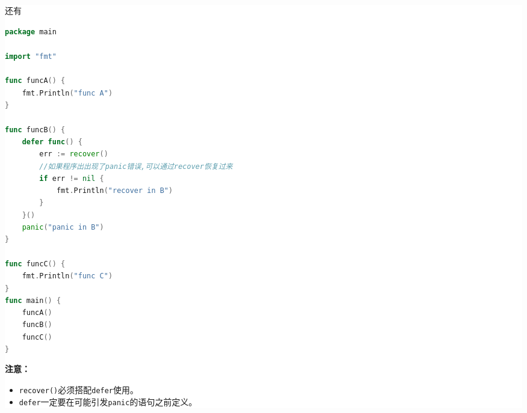 还有
```go
package main

import "fmt"

func funcA() {
	fmt.Println("func A")
}

func funcB() {
	defer func() {
		err := recover()
		//如果程序出出现了panic错误,可以通过recover恢复过来
		if err != nil {
			fmt.Println("recover in B")
		}
	}()
	panic("panic in B")
}

func funcC() {
	fmt.Println("func C")
}
func main() {
	funcA()
	funcB()
	funcC()
}
```



**注意：**

+ `recover()`必须搭配`defer`使用。
+ `defer`一定要在可能引发`panic`的语句之前定义。

